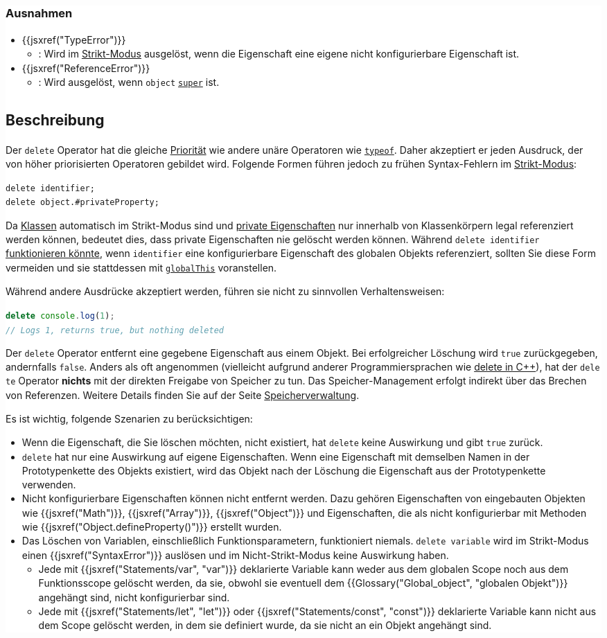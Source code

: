 ### Ausnahmen

- {{jsxref("TypeError")}}
  - : Wird im [Strikt-Modus](/de/docs/Web/JavaScript/Reference/Strict_mode) ausgelöst, wenn die Eigenschaft eine eigene nicht konfigurierbare Eigenschaft ist.
- {{jsxref("ReferenceError")}}
  - : Wird ausgelöst, wenn `object` [`super`](/de/docs/Web/JavaScript/Reference/Operators/super) ist.

## Beschreibung

Der `delete` Operator hat die gleiche [Priorität](/de/docs/Web/JavaScript/Reference/Operators/Operator_precedence) wie andere unäre Operatoren wie [`typeof`](/de/docs/Web/JavaScript/Reference/Operators/typeof). Daher akzeptiert er jeden Ausdruck, der von höher priorisierten Operatoren gebildet wird. Folgende Formen führen jedoch zu frühen Syntax-Fehlern im [Strikt-Modus](/de/docs/Web/JavaScript/Reference/Strict_mode):

```js-nolint example-bad
delete identifier;
delete object.#privateProperty;
```

Da [Klassen](/de/docs/Web/JavaScript/Reference/Classes) automatisch im Strikt-Modus sind und [private Eigenschaften](/de/docs/Web/JavaScript/Reference/Classes/Private_properties) nur innerhalb von Klassenkörpern legal referenziert werden können, bedeutet dies, dass private Eigenschaften nie gelöscht werden können. Während `delete identifier` [funktionieren könnte](#löschen_globaler_eigenschaften), wenn `identifier` eine konfigurierbare Eigenschaft des globalen Objekts referenziert, sollten Sie diese Form vermeiden und sie stattdessen mit [`globalThis`](/de/docs/Web/JavaScript/Reference/Global_Objects/globalThis) voranstellen.

Während andere Ausdrücke akzeptiert werden, führen sie nicht zu sinnvollen Verhaltensweisen:

```js example-bad
delete console.log(1);
// Logs 1, returns true, but nothing deleted
```

Der `delete` Operator entfernt eine gegebene Eigenschaft aus einem Objekt. Bei erfolgreicher Löschung wird `true` zurückgegeben, andernfalls `false`. Anders als oft angenommen (vielleicht aufgrund anderer Programmiersprachen wie [delete in C++](https://learn.microsoft.com/en-us/cpp/cpp/delete-operator-cpp?view=msvc-170)), hat der `delete` Operator **nichts** mit der direkten Freigabe von Speicher zu tun. Das Speicher-Management erfolgt indirekt über das Brechen von Referenzen. Weitere Details finden Sie auf der Seite [Speicherverwaltung](/de/docs/Web/JavaScript/Guide/Memory_management).

Es ist wichtig, folgende Szenarien zu berücksichtigen:

- Wenn die Eigenschaft, die Sie löschen möchten, nicht existiert, hat `delete` keine Auswirkung und gibt `true` zurück.
- `delete` hat nur eine Auswirkung auf eigene Eigenschaften. Wenn eine Eigenschaft mit demselben Namen in der Prototypenkette des Objekts existiert, wird das Objekt nach der Löschung die Eigenschaft aus der Prototypenkette verwenden.
- Nicht konfigurierbare Eigenschaften können nicht entfernt werden. Dazu gehören Eigenschaften von eingebauten Objekten wie {{jsxref("Math")}}, {{jsxref("Array")}}, {{jsxref("Object")}} und Eigenschaften, die als nicht konfigurierbar mit Methoden wie {{jsxref("Object.defineProperty()")}} erstellt wurden.
- Das Löschen von Variablen, einschließlich Funktionsparametern, funktioniert niemals. `delete variable` wird im Strikt-Modus einen {{jsxref("SyntaxError")}} auslösen und im Nicht-Strikt-Modus keine Auswirkung haben.
  - Jede mit {{jsxref("Statements/var", "var")}} deklarierte Variable kann weder aus dem globalen Scope noch aus dem Funktionsscope gelöscht werden, da sie, obwohl sie eventuell dem {{Glossary("Global_object", "globalen Objekt")}} angehängt sind, nicht konfigurierbar sind.
  - Jede mit {{jsxref("Statements/let", "let")}} oder {{jsxref("Statements/const", "const")}} deklarierte Variable kann nicht aus dem Scope gelöscht werden, in dem sie definiert wurde, da sie nicht an ein Objekt angehängt sind.
